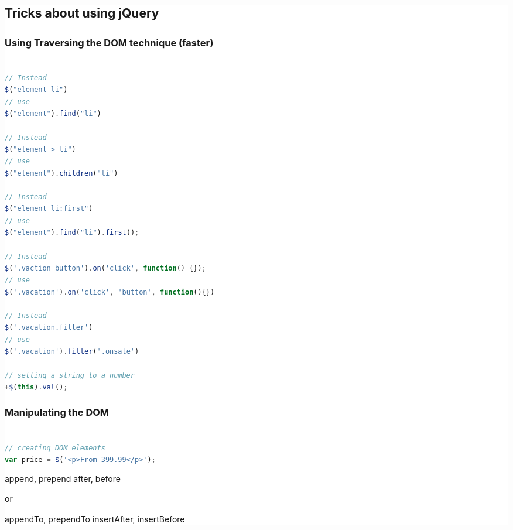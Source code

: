 ## Tricks about using jQuery

### Using Traversing the DOM technique (faster)

```javascript

// Instead
$("element li")
// use
$("element").find("li")

// Instead
$("element > li")
// use
$("element").children("li")

// Instead
$("element li:first")
// use
$("element").find("li").first();

// Instead
$('.vaction button').on('click', function() {});
// use
$('.vacation').on('click', 'button', function(){})

// Instead
$('.vacation.filter')
// use
$('.vacation').filter('.onsale')

// setting a string to a number
+$(this).val();

```

### Manipulating the DOM

```javascript

// creating DOM elements
var price = $('<p>From 399.99</p>');

```

append, prepend
after, before

or

appendTo, prependTo
insertAfter, insertBefore

